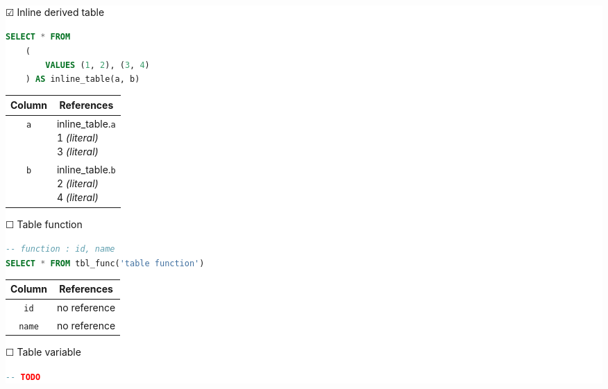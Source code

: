 
<tr>
<td align="center">&#9745;</td>
<td>Inline derived table</td>
<td>

```sql
SELECT * FROM
    (
        VALUES (1, 2), (3, 4)
    ) AS inline_table(a, b)
```
</td>
<td>

|Column|References          |
|:----:|--------------------|
|`a`   |inline_table.`a`</br>1 <em>(literal)</em></br>3 <em>(literal)</em>|
|`b`   |inline_table.`b`</br>2 <em>(literal)</em></br>4 <em>(literal)</em>|
</td>
</tr>


<tr>
<td align="center">&#9744;</td>
<td>Table function</td>
<td>

```sql
-- function : id, name
SELECT * FROM tbl_func('table function')
```
</td>
<td>
    
|Column|References                |
|:----:|--------------------------|
|`id`   | no reference |
|`name` | no reference |
</td>
</tr>


<tr>
<td align="center">&#9744;</td>
<td>Table variable</td>
<td>

```sql
-- TODO
```
</td>
<td>

